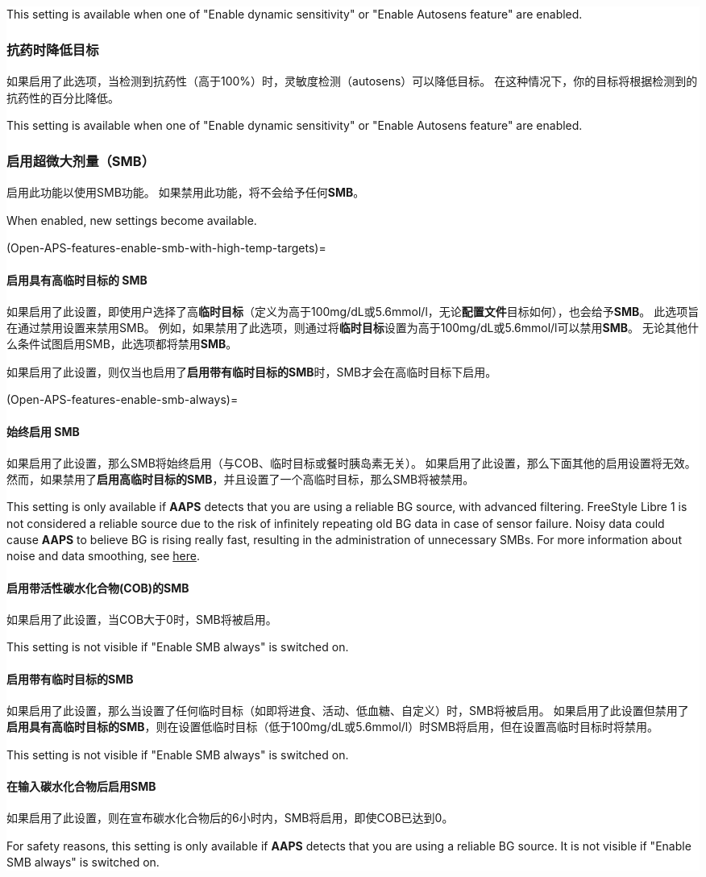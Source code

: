 This setting is available when one of "Enable dynamic sensitivity" or "Enable Autosens feature" are enabled.

### 抗药时降低目标

如果启用了此选项，当检测到抗药性（高于100%）时，灵敏度检测（autosens）可以降低目标。 在这种情况下，你的目标将根据检测到的抗药性的百分比降低。

This setting is available when one of "Enable dynamic sensitivity" or "Enable Autosens feature" are enabled.

### 启用超微大剂量（SMB）

启用此功能以使用SMB功能。 如果禁用此功能，将不会给予任何**SMB**。

When enabled, new settings become available.

(Open-APS-features-enable-smb-with-high-temp-targets)=

#### 启用具有高临时目标的 SMB

如果启用了此设置，即使用户选择了高**临时目标**（定义为高于100mg/dL或5.6mmol/l，无论**配置文件**目标如何），也会给予**SMB**。 此选项旨在通过禁用设置来禁用SMB。 例如，如果禁用了此选项，则通过将**临时目标**设置为高于100mg/dL或5.6mmol/l可以禁用**SMB**。 无论其他什么条件试图启用SMB，此选项都将禁用**SMB**。

如果启用了此设置，则仅当也启用了**启用带有临时目标的SMB**时，SMB才会在高临时目标下启用。

(Open-APS-features-enable-smb-always)=

#### 始终启用 SMB

如果启用了此设置，那么SMB将始终启用（与COB、临时目标或餐时胰岛素无关）。 如果启用了此设置，那么下面其他的启用设置将无效。 然而，如果禁用了**启用高临时目标的SMB**，并且设置了一个高临时目标，那么SMB将被禁用。

This setting is only available if **AAPS** detects that you are using a reliable BG source, with advanced filtering. FreeStyle Libre 1 is not considered a reliable source due to the risk of infinitely repeating old BG data in case of sensor failure. Noisy data could cause **AAPS** to believe BG is rising really fast, resulting in the administration of unnecessary SMBs. For more information about noise and data smoothing, see [here](../CompatibleCgms/SmoothingBloodGlucoseData.md).

#### 启用带活性碳水化合物(COB)的SMB

如果启用了此设置，当COB大于0时，SMB将被启用。

This setting is not visible if "Enable SMB always" is switched on.

#### 启用带有临时目标的SMB

如果启用了此设置，那么当设置了任何临时目标（如即将进食、活动、低血糖、自定义）时，SMB将被启用。 如果启用了此设置但禁用了**启用具有高临时目标的SMB**，则在设置低临时目标（低于100mg/dL或5.6mmol/l）时SMB将启用，但在设置高临时目标时将禁用。

This setting is not visible if "Enable SMB always" is switched on.

#### 在输入碳水化合物后启用SMB

如果启用了此设置，则在宣布碳水化合物后的6小时内，SMB将启用，即使COB已达到0。

For safety reasons, this setting is only available if **AAPS** detects that you are using a reliable BG source. It is not visible if "Enable SMB always" is switched on.
